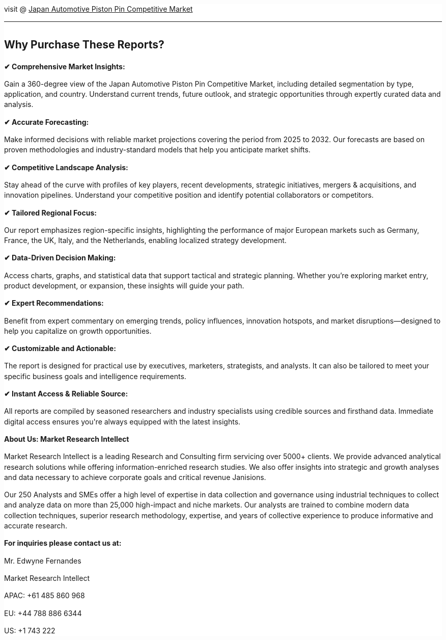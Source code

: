 visit&nbsp;@</strong>&nbsp;</span><span class="font-[700]"><a href="https://www.marketresearchintellect.com/product/global-automotive-piston-pin-competitive-market/?utm_source=Linkedin&utm_medium=832" target="_blank" data-tracking-control-name="article-ssr-frontend-pulse_little-text-block" data-tracking-will-navigate="" data-test-link="">Japan Automotive Piston Pin Competitive Market</a></span></p></blockquote><hr /><h2>Why Purchase These Reports?</h2><p><strong>✔ Comprehensive Market Insights:</strong></p><p>Gain a 360-degree view of the Japan Automotive Piston Pin Competitive Market, including detailed segmentation by type, application, and country. Understand current trends, future outlook, and strategic opportunities through expertly curated data and analysis.</p><p><strong>✔ Accurate Forecasting:</strong></p><p>Make informed decisions with reliable market projections covering the period from 2025 to 2032. Our forecasts are based on proven methodologies and industry-standard models that help you anticipate market shifts.</p><p><strong>✔ Competitive Landscape Analysis:</strong></p><p>Stay ahead of the curve with profiles of key players, recent developments, strategic initiatives, mergers &amp; acquisitions, and innovation pipelines. Understand your competitive position and identify potential collaborators or competitors.</p><p><strong>✔ Tailored Regional Focus:</strong></p><p>Our report emphasizes region-specific insights, highlighting the performance of major European markets such as Germany, France, the UK, Italy, and the Netherlands, enabling localized strategy development.</p><p><strong>✔ Data-Driven Decision Making:</strong></p><p>Access charts, graphs, and statistical data that support tactical and strategic planning. Whether you&rsquo;re exploring market entry, product development, or expansion, these insights will guide your path.</p><p><strong>✔ Expert Recommendations:</strong></p><p>Benefit from expert commentary on emerging trends, policy influences, innovation hotspots, and market disruptions&mdash;designed to help you capitalize on growth opportunities.</p><p><strong>✔ Customizable and Actionable:</strong></p><p>The report is designed for practical use by executives, marketers, strategists, and analysts. It can also be tailored to meet your specific business goals and intelligence requirements.</p><p><strong>✔ Instant Access &amp; Reliable Source:</strong></p><p>All reports are compiled by seasoned researchers and industry specialists using credible sources and firsthand data. Immediate digital access ensures you're always equipped with the latest insights.</p><p><strong><span class="font-[700]">About Us: Market Research Intellect</span></strong></p><p><span class="">Market Research Intellect is a leading Research and Consulting firm servicing over 5000+ clients. We provide advanced analytical research solutions while offering information-enriched research studies.&nbsp;</span>We also offer insights into strategic and growth analyses and data necessary to achieve corporate goals and critical revenue Janisions.</p><p><span class="">Our 250 Analysts and SMEs offer a high level of expertise in data collection and governance using industrial techniques to collect and analyze data on more than 25,000 high-impact and niche markets. Our analysts are trained to combine modern data collection techniques, superior research methodology, expertise, and years of collective experience to produce informative and accurate research.</span></p><p><strong>For inquiries please contact us at:</strong></p><p>Mr. Edwyne Fernandes</p><p>Market Research Intellect</p><p>APAC: +61 485 860 968</p><p>EU: +44 788 886 6344</p><p>US: +1 743 222